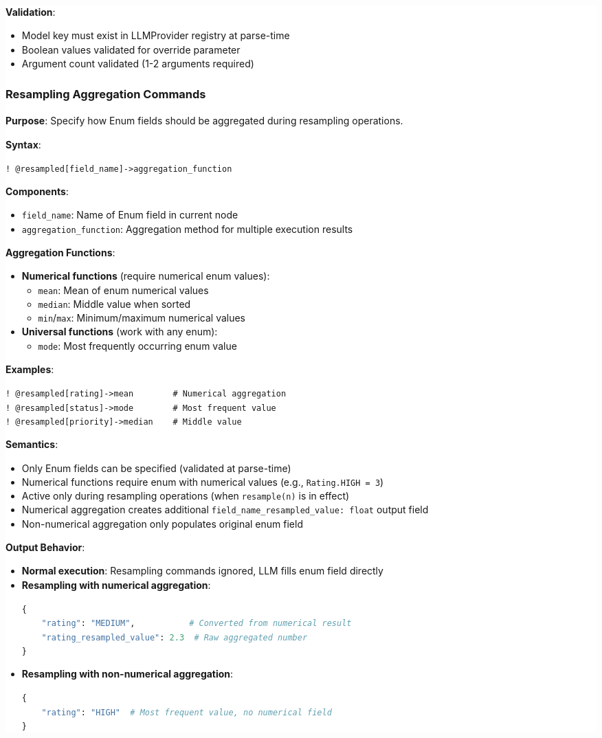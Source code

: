 **Validation**:
- Model key must exist in LLMProvider registry at parse-time
- Boolean values validated for override parameter
- Argument count validated (1-2 arguments required)

### Resampling Aggregation Commands

**Purpose**: Specify how Enum fields should be aggregated during resampling operations.

**Syntax**:
```
! @resampled[field_name]->aggregation_function
```

**Components**:
- `field_name`: Name of Enum field in current node
- `aggregation_function`: Aggregation method for multiple execution results

**Aggregation Functions**:
- **Numerical functions** (require numerical enum values):
  - `mean`: Mean of enum numerical values
  - `median`: Middle value when sorted  
  - `min`/`max`: Minimum/maximum numerical values
- **Universal functions** (work with any enum):
  - `mode`: Most frequently occurring enum value

**Examples**:
```
! @resampled[rating]->mean        # Numerical aggregation
! @resampled[status]->mode        # Most frequent value
! @resampled[priority]->median    # Middle value
```

**Semantics**:
- Only Enum fields can be specified (validated at parse-time)
- Numerical functions require enum with numerical values (e.g., `Rating.HIGH = 3`)
- Active only during resampling operations (when `resample(n)` is in effect)
- Numerical aggregation creates additional `field_name_resampled_value: float` output field
- Non-numerical aggregation only populates original enum field

**Output Behavior**:
- **Normal execution**: Resampling commands ignored, LLM fills enum field directly
- **Resampling with numerical aggregation**:
  ```python
  {
      "rating": "MEDIUM",           # Converted from numerical result  
      "rating_resampled_value": 2.3  # Raw aggregated number
  }
  ```
- **Resampling with non-numerical aggregation**:
  ```python
  {
      "rating": "HIGH"  # Most frequent value, no numerical field
  }
  ```
